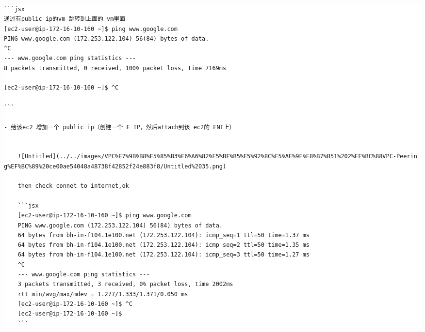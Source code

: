     ```jsx
    通过有public ip的vm 跳转到上面的 vm里面
    [ec2-user@ip-172-16-10-160 ~]$ ping www.google.com
    PING www.google.com (172.253.122.104) 56(84) bytes of data.
    ^C
    --- www.google.com ping statistics ---
    8 packets transmitted, 0 received, 100% packet loss, time 7169ms
    
    [ec2-user@ip-172-16-10-160 ~]$ ^C
    
    ```
    
    - 给该ec2 增加一个 public ip（创建一个 E IP，然后attach到该 ec2的 ENI上）
        
        
        ![Untitled](../../images/VPC%E7%9B%B8%E5%85%B3%E6%A6%82%E5%BF%B5%E5%92%8C%E5%AE%9E%E8%B7%B51%202%EF%BC%88VPC-Peering%EF%BC%89%20ce00ae54048a48738f42852f24e883f8/Untitled%2035.png)
        
        then check connet to internet,ok
        
        ```jsx
        [ec2-user@ip-172-16-10-160 ~]$ ping www.google.com
        PING www.google.com (172.253.122.104) 56(84) bytes of data.
        64 bytes from bh-in-f104.1e100.net (172.253.122.104): icmp_seq=1 ttl=50 time=1.37 ms
        64 bytes from bh-in-f104.1e100.net (172.253.122.104): icmp_seq=2 ttl=50 time=1.35 ms
        64 bytes from bh-in-f104.1e100.net (172.253.122.104): icmp_seq=3 ttl=50 time=1.27 ms
        ^C
        --- www.google.com ping statistics ---
        3 packets transmitted, 3 received, 0% packet loss, time 2002ms
        rtt min/avg/max/mdev = 1.277/1.333/1.371/0.050 ms
        [ec2-user@ip-172-16-10-160 ~]$ ^C
        [ec2-user@ip-172-16-10-160 ~]$
        ```

